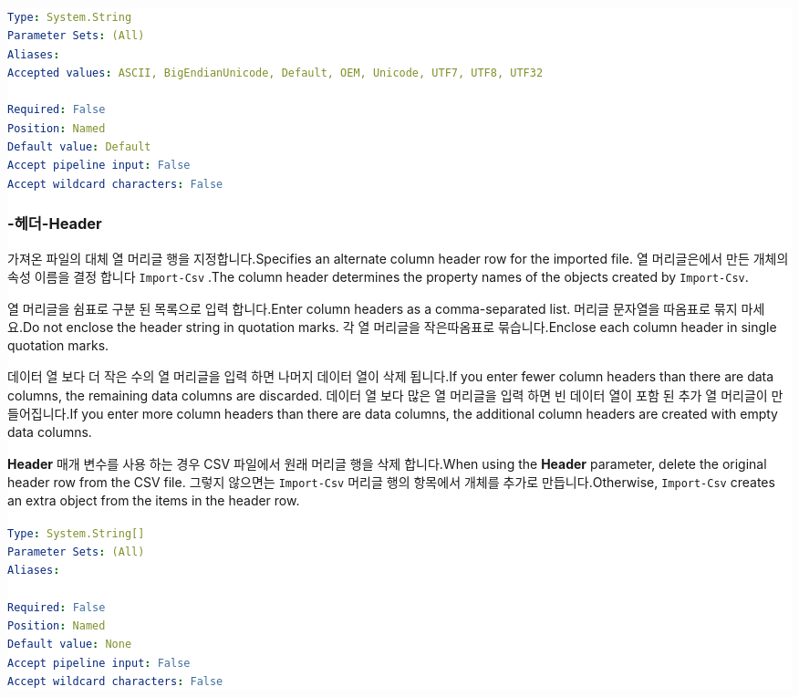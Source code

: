 ```yaml
Type: System.String
Parameter Sets: (All)
Aliases:
Accepted values: ASCII, BigEndianUnicode, Default, OEM, Unicode, UTF7, UTF8, UTF32

Required: False
Position: Named
Default value: Default
Accept pipeline input: False
Accept wildcard characters: False
```

### <span data-ttu-id="e3115-190">-헤더</span><span class="sxs-lookup"><span data-stu-id="e3115-190">-Header</span></span>

<span data-ttu-id="e3115-191">가져온 파일의 대체 열 머리글 행을 지정합니다.</span><span class="sxs-lookup"><span data-stu-id="e3115-191">Specifies an alternate column header row for the imported file.</span></span> <span data-ttu-id="e3115-192">열 머리글은에서 만든 개체의 속성 이름을 결정 합니다 `Import-Csv` .</span><span class="sxs-lookup"><span data-stu-id="e3115-192">The column header determines the property names of the objects created by `Import-Csv`.</span></span>

<span data-ttu-id="e3115-193">열 머리글을 쉼표로 구분 된 목록으로 입력 합니다.</span><span class="sxs-lookup"><span data-stu-id="e3115-193">Enter column headers as a comma-separated list.</span></span> <span data-ttu-id="e3115-194">머리글 문자열을 따옴표로 묶지 마세요.</span><span class="sxs-lookup"><span data-stu-id="e3115-194">Do not enclose the header string in quotation marks.</span></span> <span data-ttu-id="e3115-195">각 열 머리글을 작은따옴표로 묶습니다.</span><span class="sxs-lookup"><span data-stu-id="e3115-195">Enclose each column header in single quotation marks.</span></span>

<span data-ttu-id="e3115-196">데이터 열 보다 더 작은 수의 열 머리글을 입력 하면 나머지 데이터 열이 삭제 됩니다.</span><span class="sxs-lookup"><span data-stu-id="e3115-196">If you enter fewer column headers than there are data columns, the remaining data columns are discarded.</span></span> <span data-ttu-id="e3115-197">데이터 열 보다 많은 열 머리글을 입력 하면 빈 데이터 열이 포함 된 추가 열 머리글이 만들어집니다.</span><span class="sxs-lookup"><span data-stu-id="e3115-197">If you enter more column headers than there are data columns, the additional column headers are created with empty data columns.</span></span>

<span data-ttu-id="e3115-198">**Header** 매개 변수를 사용 하는 경우 CSV 파일에서 원래 머리글 행을 삭제 합니다.</span><span class="sxs-lookup"><span data-stu-id="e3115-198">When using the **Header** parameter, delete the original header row from the CSV file.</span></span> <span data-ttu-id="e3115-199">그렇지 않으면는 `Import-Csv` 머리글 행의 항목에서 개체를 추가로 만듭니다.</span><span class="sxs-lookup"><span data-stu-id="e3115-199">Otherwise, `Import-Csv` creates an extra object from the items in the header row.</span></span>

```yaml
Type: System.String[]
Parameter Sets: (All)
Aliases:

Required: False
Position: Named
Default value: None
Accept pipeline input: False
Accept wildcard characters: False
```
